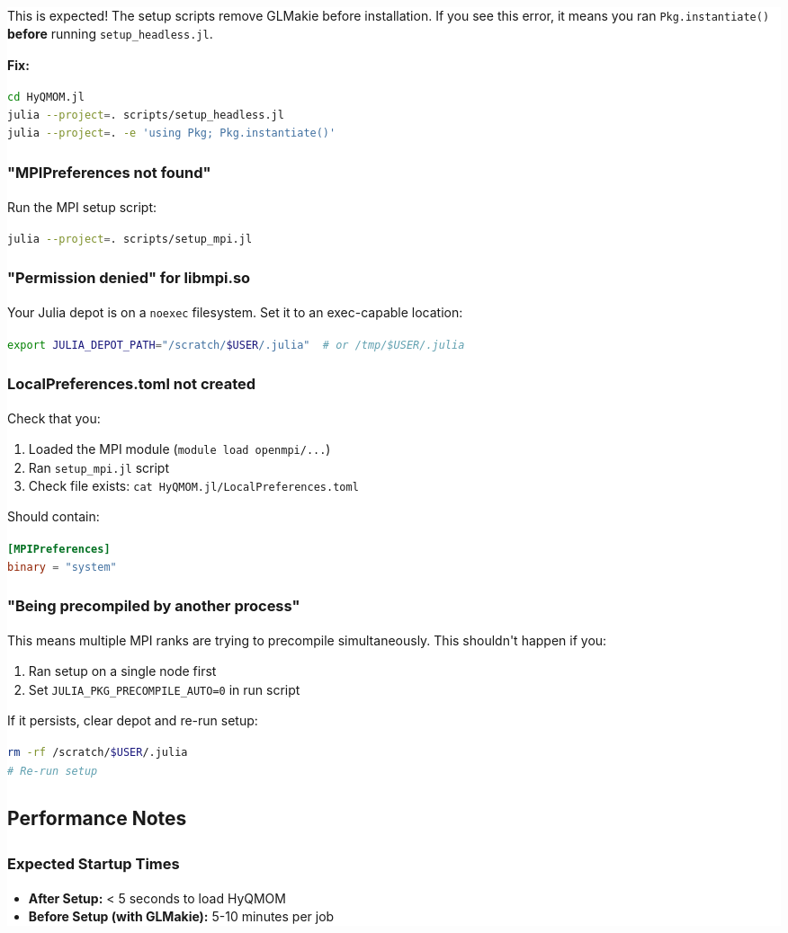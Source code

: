 This is expected! The setup scripts remove GLMakie before installation. If you see this error, it means you ran `Pkg.instantiate()` **before** running `setup_headless.jl`.

**Fix:**
```bash
cd HyQMOM.jl
julia --project=. scripts/setup_headless.jl
julia --project=. -e 'using Pkg; Pkg.instantiate()'
```

### "MPIPreferences not found"

Run the MPI setup script:
```bash
julia --project=. scripts/setup_mpi.jl
```

### "Permission denied" for libmpi.so

Your Julia depot is on a `noexec` filesystem. Set it to an exec-capable location:
```bash
export JULIA_DEPOT_PATH="/scratch/$USER/.julia"  # or /tmp/$USER/.julia
```

### LocalPreferences.toml not created

Check that you:
1. Loaded the MPI module (`module load openmpi/...`)
2. Ran `setup_mpi.jl` script
3. Check file exists: `cat HyQMOM.jl/LocalPreferences.toml`

Should contain:
```toml
[MPIPreferences]
binary = "system"
```

### "Being precompiled by another process"

This means multiple MPI ranks are trying to precompile simultaneously. This shouldn't happen if you:
1. Ran setup on a single node first
2. Set `JULIA_PKG_PRECOMPILE_AUTO=0` in run script

If it persists, clear depot and re-run setup:
```bash
rm -rf /scratch/$USER/.julia
# Re-run setup
```

## Performance Notes

### Expected Startup Times

- **After Setup:** < 5 seconds to load HyQMOM
- **Before Setup (with GLMakie):** 5-10 minutes per job
